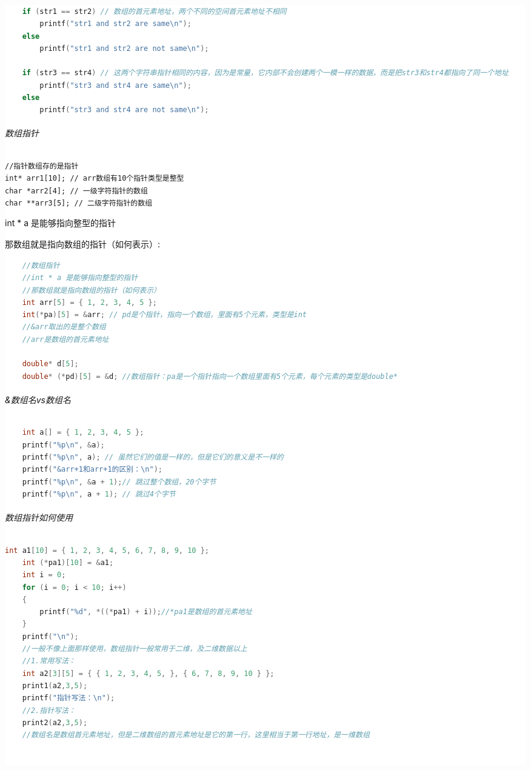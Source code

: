 ~~~c
	if (str1 == str2) // 数组的首元素地址，两个不同的空间首元素地址不相同
		printf("str1 and str2 are same\n");
	else
		printf("str1 and str2 are not same\n");

	if (str3 == str4) // 这两个字符串指针相同的内容，因为是常量，它内部不会创建两个一模一样的数据，而是把str3和str4都指向了同一个地址
		printf("str3 and str4 are same\n");
	else
		printf("str3 and str4 are not same\n");
~~~

###### 数组指针

	//指针数组存的是指针
	int* arr1[10]; // arr数组有10个指针类型是整型
	char *arr2[4]; // 一级字符指针的数组
	char **arr3[5]; // 二级字符指针的数组

int * a 是能够指向整型的指针

那数组就是指向数组的指针（如何表示）:

~~~c
	//数组指针
	//int * a 是能够指向整型的指针
	//那数组就是指向数组的指针（如何表示）
	int arr[5] = { 1, 2, 3, 4, 5 };
	int(*pa)[5] = &arr; // pd是个指针，指向一个数组，里面有5个元素，类型是int
	//&arr取出的是整个数组
	//arr是数组的首元素地址

	double* d[5]; 
	double* (*pd)[5] = &d; //数组指针：pa是一个指针指向一个数组里面有5个元素，每个元素的类型是double* 
~~~

###### &数组名vs数组名

~~~c	//&数组名vs数组名
	int a[] = { 1, 2, 3, 4, 5 };
	printf("%p\n", &a);
	printf("%p\n", a); // 虽然它们的值是一样的，但是它们的意义是不一样的
	printf("&arr+1和arr+1的区别：\n");
	printf("%p\n", &a + 1);// 跳过整个数组，20个字节
	printf("%p\n", a + 1); // 跳过4个字节
~~~

###### 数组指针如何使用

~~~c
int a1[10] = { 1, 2, 3, 4, 5, 6, 7, 8, 9, 10 };
	int (*pa1)[10] = &a1;
	int i = 0;
	for (i = 0; i < 10; i++)
	{
		printf("%d", *((*pa1) + i));//*pa1是数组的首元素地址
	}
	printf("\n");
	//一般不像上面那样使用，数组指针一般常用于二维，及二维数据以上
	//1.常用写法：
	int a2[3][5] = { { 1, 2, 3, 4, 5, }, { 6, 7, 8, 9, 10 } };
	print1(a2,3,5);
	printf("指针写法：\n");
	//2.指针写法：
	print2(a2,3,5);
	//数组名是数组首元素地址，但是二维数组的首元素地址是它的第一行，这里相当于第一行地址，是一维数组

	
~~~